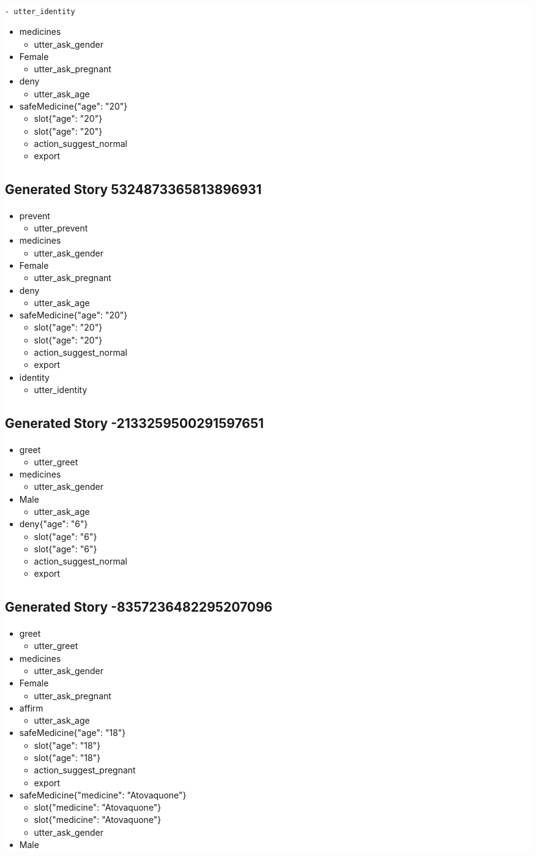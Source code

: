     - utter_identity
* medicines
    - utter_ask_gender
* Female
    - utter_ask_pregnant
* deny
    - utter_ask_age
* safeMedicine{"age": "20"}
    - slot{"age": "20"}
    - slot{"age": "20"}
    - action_suggest_normal
    - export

## Generated Story 5324873365813896931
* prevent
    - utter_prevent
* medicines
    - utter_ask_gender
* Female
    - utter_ask_pregnant
* deny
    - utter_ask_age
* safeMedicine{"age": "20"}
    - slot{"age": "20"}
    - slot{"age": "20"}
    - action_suggest_normal
    - export
* identity
    - utter_identity

## Generated Story -2133259500291597651
* greet
    - utter_greet
* medicines
    - utter_ask_gender
* Male
    - utter_ask_age
* deny{"age": "6"}
    - slot{"age": "6"}
    - slot{"age": "6"}
    - action_suggest_normal
    - export

## Generated Story -8357236482295207096
* greet
    - utter_greet
* medicines
    - utter_ask_gender
* Female
    - utter_ask_pregnant
* affirm
    - utter_ask_age
* safeMedicine{"age": "18"}
    - slot{"age": "18"}
    - slot{"age": "18"}
    - action_suggest_pregnant
    - export
* safeMedicine{"medicine": "Atovaquone"}
    - slot{"medicine": "Atovaquone"}
    - slot{"medicine": "Atovaquone"}
    - utter_ask_gender
* Male